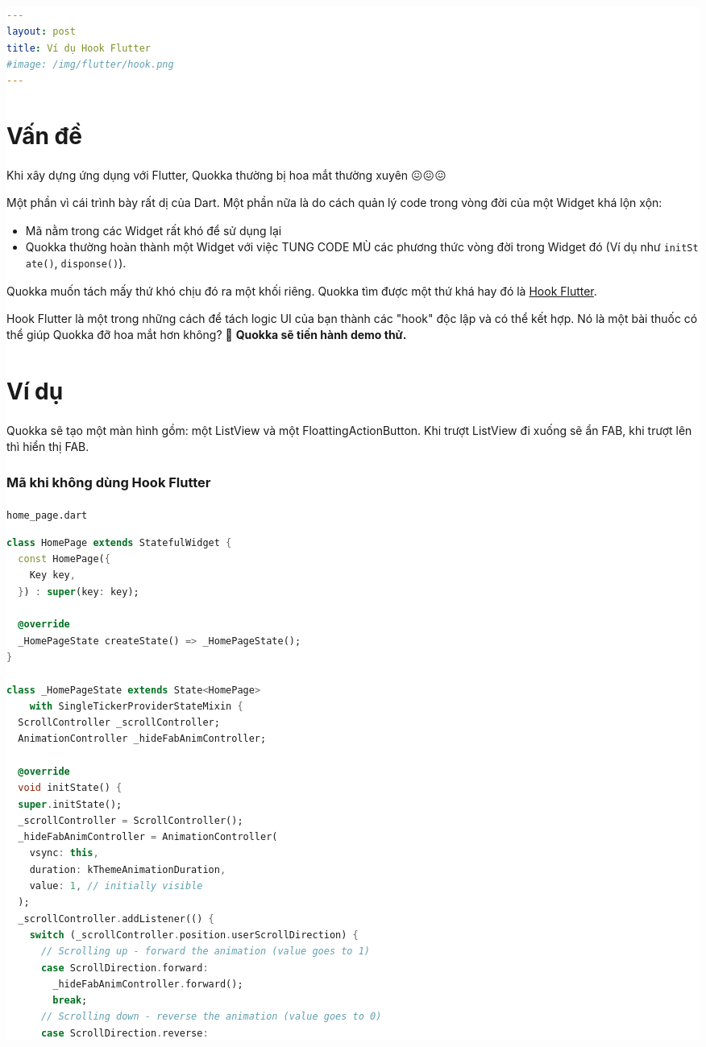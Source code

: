 ```yaml
---
layout: post
title: Ví dụ Hook Flutter
#image: /img/flutter/hook.png
---
```


# Vấn đề
Khi xây dựng ứng dụng với Flutter, Quokka thường bị hoa mắt thường xuyên 😖😖😖

Một phần vì cái trình bày rất dị của Dart. Một phần nữa là do cách quản lý code trong vòng đời của một Widget khá lộn xộn:
* Mã nằm trong các Widget rất khó để sử dụng lại
* Quokka thường hoàn thành một Widget với việc TUNG CODE MÙ các phương thức vòng đời trong Widget đó (Ví dụ như `initState()`, `disponse()`).

Quokka muốn tách mấy thứ khó chịu đó ra một khối riêng. Quokka tìm được một thứ khá hay đó là [Hook Flutter](https://pub.dev/packages/flutter_hooks).

Hook Flutter là một trong những cách để tách logic UI của bạn thành các "hook" độc lập và có thể kết hợp.
Nó là một bài thuốc có thể giúp Quokka đỡ hoa mắt hơn không? 🤔
**Quokka sẽ tiến hành demo thử.**
# Ví dụ
Quokka sẽ tạo một màn hình gồm: một ListView và một FloattingActionButton.
Khi trượt ListView đi xuống sẽ ẩn FAB, khi trượt lên thì hiển thị FAB.
### Mã khi không dùng Hook Flutter
`home_page.dart`

```dart
class HomePage extends StatefulWidget {
  const HomePage({
    Key key,
  }) : super(key: key);

  @override
  _HomePageState createState() => _HomePageState();
}

class _HomePageState extends State<HomePage>
    with SingleTickerProviderStateMixin {
  ScrollController _scrollController;
  AnimationController _hideFabAnimController;

  @override
  void initState() {
  super.initState();
  _scrollController = ScrollController();
  _hideFabAnimController = AnimationController(
    vsync: this,
    duration: kThemeAnimationDuration,
    value: 1, // initially visible
  );
  _scrollController.addListener(() {
    switch (_scrollController.position.userScrollDirection) {
      // Scrolling up - forward the animation (value goes to 1)
      case ScrollDirection.forward:
        _hideFabAnimController.forward();
        break;
      // Scrolling down - reverse the animation (value goes to 0)
      case ScrollDirection.reverse:
```